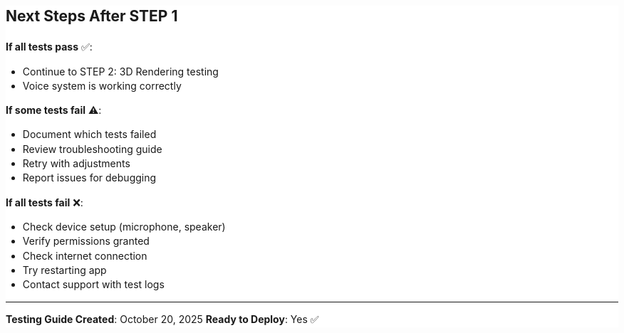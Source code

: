 
## Next Steps After STEP 1

**If all tests pass** ✅:
- Continue to STEP 2: 3D Rendering testing
- Voice system is working correctly

**If some tests fail** ⚠️:
- Document which tests failed
- Review troubleshooting guide
- Retry with adjustments
- Report issues for debugging

**If all tests fail** ❌:
- Check device setup (microphone, speaker)
- Verify permissions granted
- Check internet connection
- Try restarting app
- Contact support with test logs

---

**Testing Guide Created**: October 20, 2025
**Ready to Deploy**: Yes ✅
